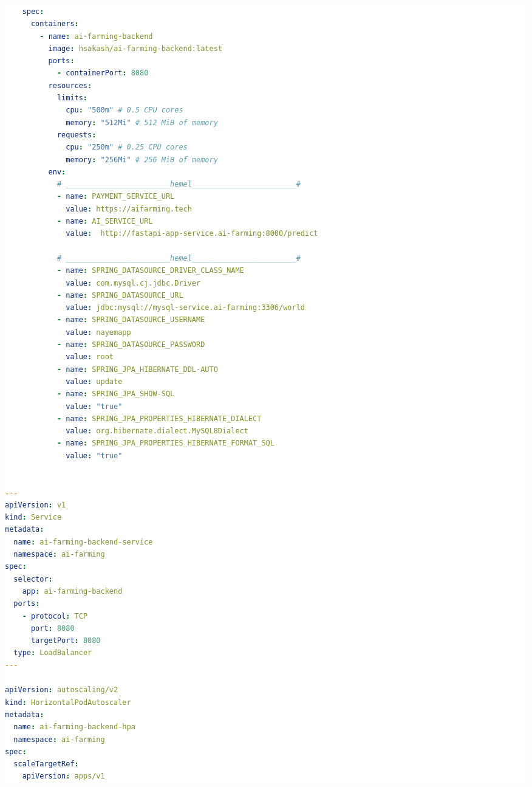 ```yaml
    spec:
      containers:
        - name: ai-farming-backend
          image: hsakash/ai-farming-backend:latest
          ports:
            - containerPort: 8080
          resources:
            limits:
              cpu: "500m" # 0.5 CPU cores
              memory: "512Mi" # 512 MiB of memory
            requests:
              cpu: "250m" # 0.25 CPU cores
              memory: "256Mi" # 256 MiB of memory
          env:
            # ________________________hemel________________________#
            - name: PAYMENT_SERVICE_URL
              value: https://aifarming.tech
            - name: AI_SERVICE_URL
              value:  http://fastapi-app-service.ai-farming:8000/predict

            # ________________________hemel________________________#
            - name: SPRING_DATASOURCE_DRIVER_CLASS_NAME
              value: com.mysql.cj.jdbc.Driver
            - name: SPRING_DATASOURCE_URL
              value: jdbc:mysql://mysql-service.ai-farming:3306/world
            - name: SPRING_DATASOURCE_USERNAME
              value: nayemapp
            - name: SPRING_DATASOURCE_PASSWORD
              value: root
            - name: SPRING_JPA_HIBERNATE_DDL-AUTO
              value: update
            - name: SPRING_JPA_SHOW-SQL
              value: "true"
            - name: SPRING_JPA_PROPERTIES_HIBERNATE_DIALECT
              value: org.hibernate.dialect.MySQL8Dialect
            - name: SPRING_JPA_PROPERTIES_HIBERNATE_FORMAT_SQL
              value: "true"


---
apiVersion: v1
kind: Service
metadata:
  name: ai-farming-backend-service
  namespace: ai-farming
spec:
  selector:
    app: ai-farming-backend
  ports:
    - protocol: TCP
      port: 8080
      targetPort: 8080
  type: LoadBalancer 
---

apiVersion: autoscaling/v2
kind: HorizontalPodAutoscaler
metadata:
  name: ai-farming-backend-hpa
  namespace: ai-farming
spec:
  scaleTargetRef:
    apiVersion: apps/v1
```